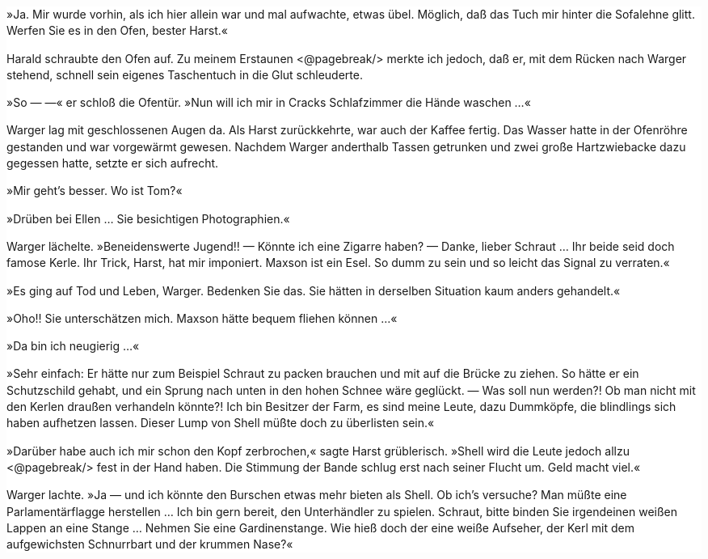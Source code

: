 »Ja. Mir wurde vorhin, als ich hier allein war und
mal aufwachte, etwas übel. Möglich, daß das Tuch mir
hinter die Sofalehne glitt. Werfen Sie es in den Ofen,
bester Harst.«

Harald schraubte den Ofen auf. Zu meinem Erstaunen
<@pagebreak/>
merkte ich jedoch, daß er, mit dem Rücken nach Warger
stehend, schnell sein eigenes Taschentuch in die Glut
schleuderte.

»So — —« er schloß die Ofentür. »Nun will ich mir
in Cracks Schlafzimmer die Hände waschen …«

Warger lag mit geschlossenen Augen da. Als Harst
zurückkehrte, war auch der Kaffee fertig. Das Wasser hatte in
der Ofenröhre gestanden und war vorgewärmt gewesen.
Nachdem Warger anderthalb Tassen getrunken und zwei
große Hartzwiebacke dazu gegessen hatte, setzte er sich aufrecht.

»Mir geht’s besser. Wo ist Tom?«

»Drüben bei Ellen … Sie besichtigen Photographien.«

Warger lächelte. »Beneidenswerte Jugend!! — Könnte
ich eine Zigarre haben? — Danke, lieber Schraut … Ihr
beide seid doch famose Kerle. Ihr Trick, Harst, hat mir
imponiert. Maxson ist ein Esel. So dumm zu sein und
so leicht das Signal zu verraten.«

»Es ging auf Tod und Leben, Warger. Bedenken Sie
das. Sie hätten in derselben Situation kaum anders gehandelt.«

»Oho!! Sie unterschätzen mich. Maxson hätte bequem
fliehen können …«

»Da bin ich neugierig …«

»Sehr einfach: Er hätte nur zum Beispiel Schraut zu
packen brauchen und mit auf die Brücke zu ziehen. So
hätte er ein Schutzschild gehabt, und ein Sprung nach
unten in den hohen Schnee wäre geglückt. — Was soll
nun werden?! Ob man nicht mit den Kerlen draußen
verhandeln könnte?! Ich bin Besitzer der Farm, es sind
meine Leute, dazu Dummköpfe, die blindlings sich haben
aufhetzen lassen. Dieser Lump von Shell müßte doch zu
überlisten sein.«

»Darüber habe auch ich mir schon den Kopf zerbrochen,«
sagte Harst grüblerisch. »Shell wird die Leute jedoch allzu
<@pagebreak/>
fest in der Hand haben. Die Stimmung der Bande schlug
erst nach seiner Flucht um. Geld macht viel.«

Warger lachte. »Ja — und ich könnte den Burschen
etwas mehr bieten als Shell. Ob ich’s versuche? Man
müßte eine Parlamentärflagge herstellen … Ich bin gern
bereit, den Unterhändler zu spielen. Schraut, bitte binden
Sie irgendeinen weißen Lappen an eine Stange … Nehmen
Sie eine Gardinenstange. Wie hieß doch der eine weiße
Aufseher, der Kerl mit dem aufgewichsten Schnurrbart und
der krummen Nase?«
